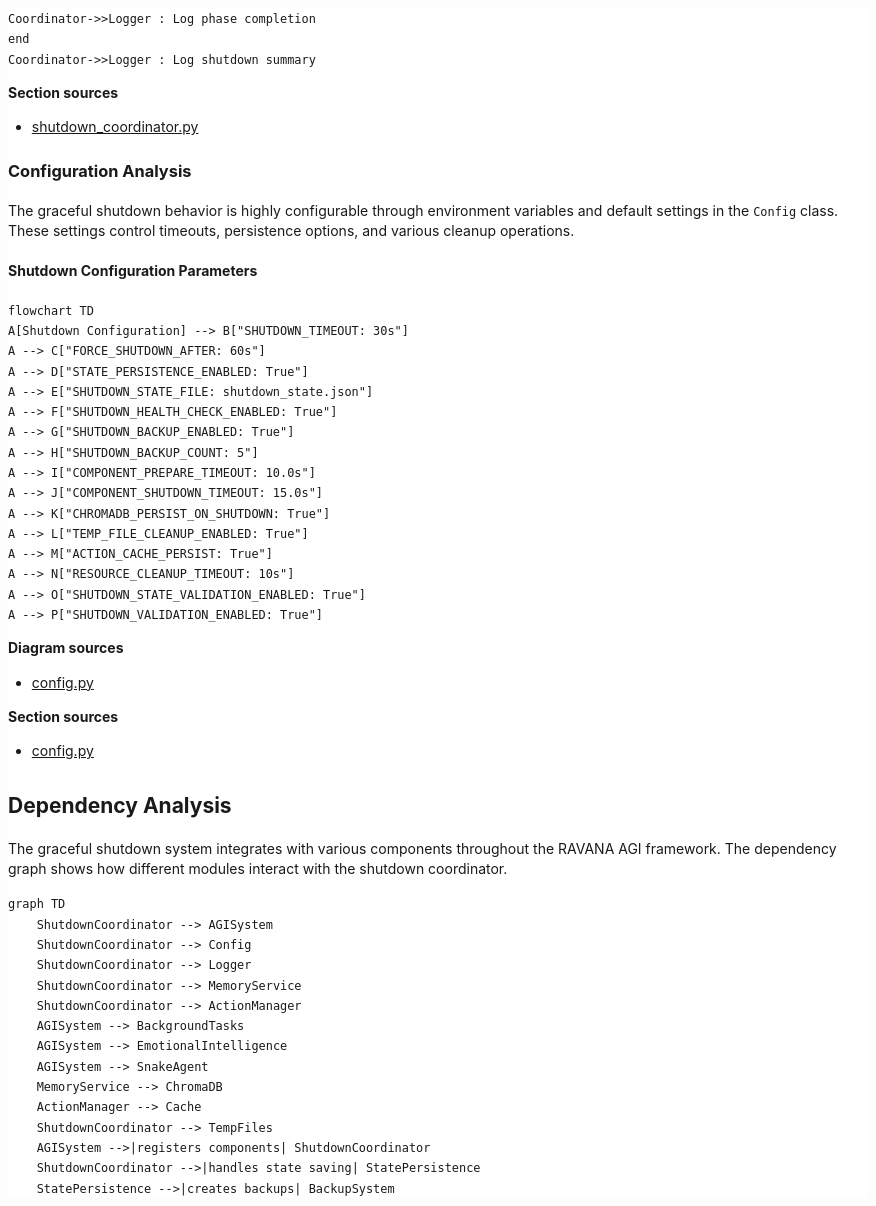 ```mermaid
Coordinator->>Logger : Log phase completion
end
Coordinator->>Logger : Log shutdown summary
```

**Section sources**
- [shutdown_coordinator.py](file://c:\Users\ASUS\Documents\GitHub\RAVANA\core\shutdown_coordinator.py#L88-L726)

### Configuration Analysis
The graceful shutdown behavior is highly configurable through environment variables and default settings in the `Config` class. These settings control timeouts, persistence options, and various cleanup operations.

#### Shutdown Configuration Parameters
```mermaid
flowchart TD
A[Shutdown Configuration] --> B["SHUTDOWN_TIMEOUT: 30s"]
A --> C["FORCE_SHUTDOWN_AFTER: 60s"]
A --> D["STATE_PERSISTENCE_ENABLED: True"]
A --> E["SHUTDOWN_STATE_FILE: shutdown_state.json"]
A --> F["SHUTDOWN_HEALTH_CHECK_ENABLED: True"]
A --> G["SHUTDOWN_BACKUP_ENABLED: True"]
A --> H["SHUTDOWN_BACKUP_COUNT: 5"]
A --> I["COMPONENT_PREPARE_TIMEOUT: 10.0s"]
A --> J["COMPONENT_SHUTDOWN_TIMEOUT: 15.0s"]
A --> K["CHROMADB_PERSIST_ON_SHUTDOWN: True"]
A --> L["TEMP_FILE_CLEANUP_ENABLED: True"]
A --> M["ACTION_CACHE_PERSIST: True"]
A --> N["RESOURCE_CLEANUP_TIMEOUT: 10s"]
A --> O["SHUTDOWN_STATE_VALIDATION_ENABLED: True"]
A --> P["SHUTDOWN_VALIDATION_ENABLED: True"]
```

**Diagram sources**
- [config.py](file://c:\Users\ASUS\Documents\GitHub\RAVANA\core\config.py#L50-L100)

**Section sources**
- [config.py](file://c:\Users\ASUS\Documents\GitHub\RAVANA\core\config.py#L50-L100)

## Dependency Analysis
The graceful shutdown system integrates with various components throughout the RAVANA AGI framework. The dependency graph shows how different modules interact with the shutdown coordinator.

```mermaid
graph TD
    ShutdownCoordinator --> AGISystem
    ShutdownCoordinator --> Config
    ShutdownCoordinator --> Logger
    ShutdownCoordinator --> MemoryService
    ShutdownCoordinator --> ActionManager
    AGISystem --> BackgroundTasks
    AGISystem --> EmotionalIntelligence
    AGISystem --> SnakeAgent
    MemoryService --> ChromaDB
    ActionManager --> Cache
    ShutdownCoordinator --> TempFiles
    AGISystem -->|registers components| ShutdownCoordinator
    ShutdownCoordinator -->|handles state saving| StatePersistence
    StatePersistence -->|creates backups| BackupSystem

```
